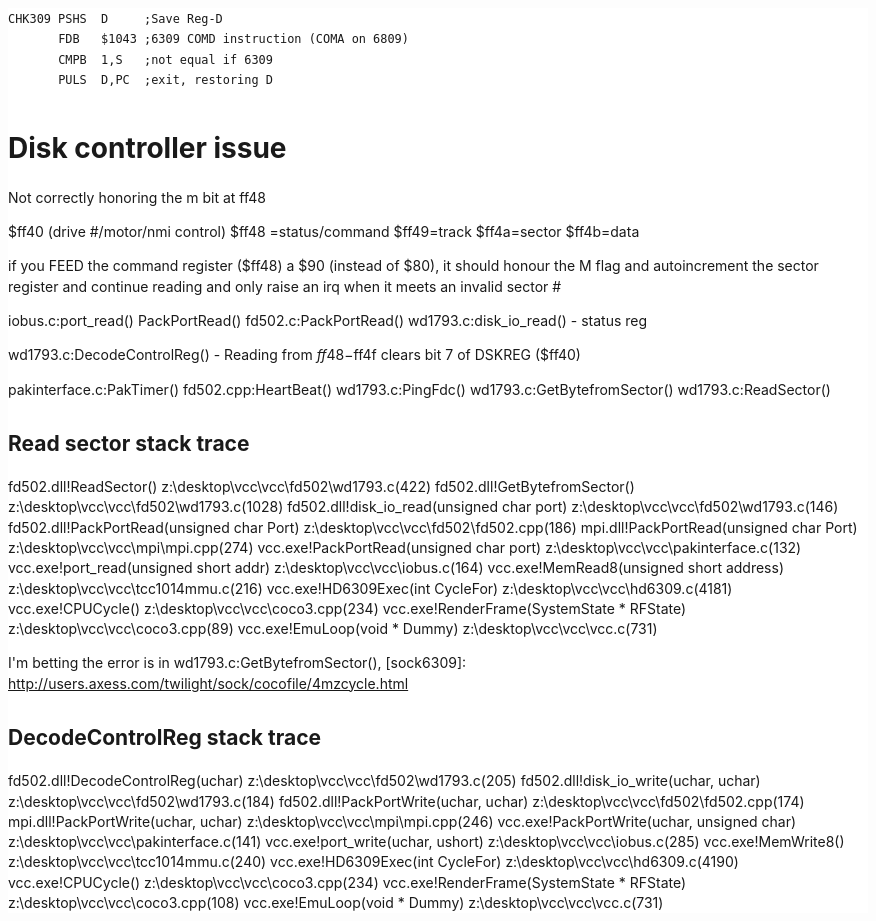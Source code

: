 ```
CHK309 PSHS  D     ;Save Reg-D
       FDB   $1043 ;6309 COMD instruction (COMA on 6809) 
       CMPB  1,S   ;not equal if 6309 
       PULS  D,PC  ;exit, restoring D
```

# Disk controller issue
Not correctly honoring the m bit at ff48

$ff40 (drive #/motor/nmi control)
$ff48 =status/command
$ff49=track
$ff4a=sector
$ff4b=data

if you FEED the command register ($ff48) a $90 (instead of $80), it should honour the M flag and autoincrement the sector register and continue reading and only raise an irq when it meets an invalid sector #

iobus.c:port_read()
 PackPortRead()
  fd502.c:PackPortRead()
   wd1793.c:disk_io_read() - status reg

wd1793.c:DecodeControlReg() - Reading from $ff48-$ff4f clears bit 7 of DSKREG ($ff40)

pakinterface.c:PakTimer()
 fd502.cpp:HeartBeat()
  wd1793.c:PingFdc()
   wd1793.c:GetBytefromSector()
    wd1793.c:ReadSector()

## Read sector stack trace
fd502.dll!ReadSector()						z:\desktop\vcc\vcc\fd502\wd1793.c(422)
fd502.dll!GetBytefromSector()				z:\desktop\vcc\vcc\fd502\wd1793.c(1028)
fd502.dll!disk_io_read(unsigned char port) 	z:\desktop\vcc\vcc\fd502\wd1793.c(146)
fd502.dll!PackPortRead(unsigned char Port)	z:\desktop\vcc\vcc\fd502\fd502.cpp(186)
mpi.dll!PackPortRead(unsigned char Port) 	z:\desktop\vcc\vcc\mpi\mpi.cpp(274)
vcc.exe!PackPortRead(unsigned char port)	z:\desktop\vcc\vcc\pakinterface.c(132)
vcc.exe!port_read(unsigned short addr) 		z:\desktop\vcc\vcc\iobus.c(164)
vcc.exe!MemRead8(unsigned short address) 	z:\desktop\vcc\vcc\tcc1014mmu.c(216)
vcc.exe!HD6309Exec(int CycleFor) 			z:\desktop\vcc\vcc\hd6309.c(4181)
vcc.exe!CPUCycle()							z:\desktop\vcc\vcc\coco3.cpp(234)
vcc.exe!RenderFrame(SystemState * RFState)	z:\desktop\vcc\vcc\coco3.cpp(89)
vcc.exe!EmuLoop(void * Dummy) 				z:\desktop\vcc\vcc\vcc.c(731)

I'm betting the error is in wd1793.c:GetBytefromSector(), 
[sock6309]: http://users.axess.com/twilight/sock/cocofile/4mzcycle.html

## DecodeControlReg stack trace
fd502.dll!DecodeControlReg(uchar)			z:\desktop\vcc\vcc\fd502\wd1793.c(205)
fd502.dll!disk_io_write(uchar, uchar) 		z:\desktop\vcc\vcc\fd502\wd1793.c(184)
fd502.dll!PackPortWrite(uchar, uchar) 		z:\desktop\vcc\vcc\fd502\fd502.cpp(174)
mpi.dll!PackPortWrite(uchar, uchar)			z:\desktop\vcc\vcc\mpi\mpi.cpp(246)
vcc.exe!PackPortWrite(uchar, unsigned char)	z:\desktop\vcc\vcc\pakinterface.c(141)
vcc.exe!port_write(uchar, ushort) 			z:\desktop\vcc\vcc\iobus.c(285)
vcc.exe!MemWrite8() 						z:\desktop\vcc\vcc\tcc1014mmu.c(240)
vcc.exe!HD6309Exec(int CycleFor) 			z:\desktop\vcc\vcc\hd6309.c(4190)
vcc.exe!CPUCycle() 							z:\desktop\vcc\vcc\coco3.cpp(234)
vcc.exe!RenderFrame(SystemState * RFState) 	z:\desktop\vcc\vcc\coco3.cpp(108)
vcc.exe!EmuLoop(void * Dummy) 				z:\desktop\vcc\vcc\vcc.c(731)
